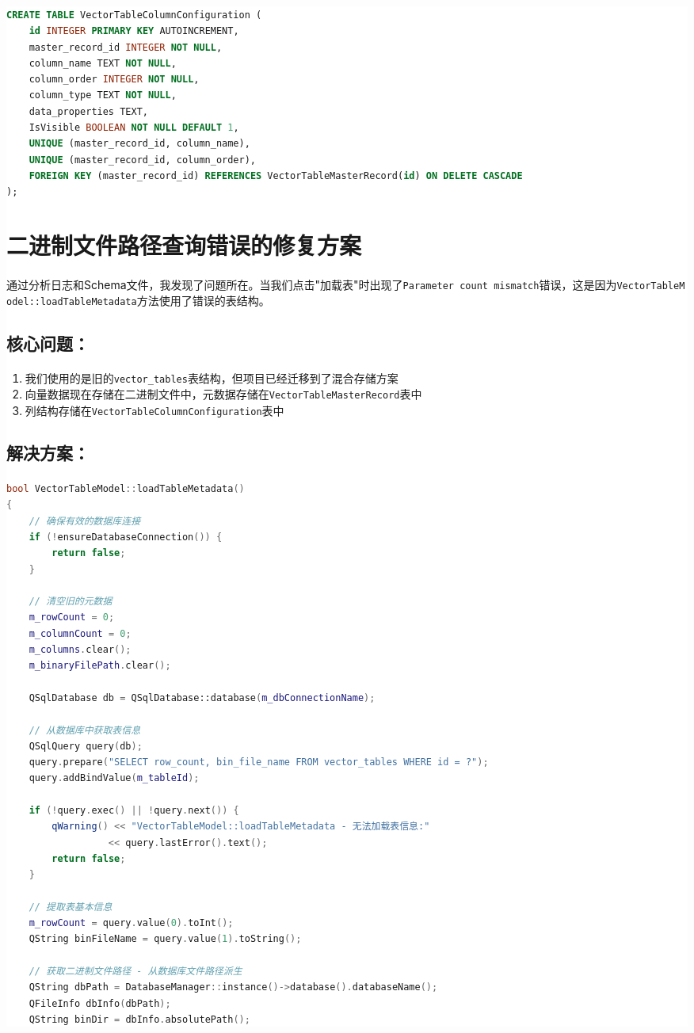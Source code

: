 ```sql
CREATE TABLE VectorTableColumnConfiguration (
    id INTEGER PRIMARY KEY AUTOINCREMENT,
    master_record_id INTEGER NOT NULL,
    column_name TEXT NOT NULL,
    column_order INTEGER NOT NULL,
    column_type TEXT NOT NULL,
    data_properties TEXT,
    IsVisible BOOLEAN NOT NULL DEFAULT 1,
    UNIQUE (master_record_id, column_name),
    UNIQUE (master_record_id, column_order),
    FOREIGN KEY (master_record_id) REFERENCES VectorTableMasterRecord(id) ON DELETE CASCADE
);
```

# 二进制文件路径查询错误的修复方案

通过分析日志和Schema文件，我发现了问题所在。当我们点击"加载表"时出现了`Parameter count mismatch`错误，这是因为`VectorTableModel::loadTableMetadata`方法使用了错误的表结构。

## 核心问题：

1. 我们使用的是旧的`vector_tables`表结构，但项目已经迁移到了混合存储方案
2. 向量数据现在存储在二进制文件中，元数据存储在`VectorTableMasterRecord`表中
3. 列结构存储在`VectorTableColumnConfiguration`表中

## 解决方案：

```cpp
bool VectorTableModel::loadTableMetadata()
{
    // 确保有效的数据库连接
    if (!ensureDatabaseConnection()) {
        return false;
    }
    
    // 清空旧的元数据
    m_rowCount = 0;
    m_columnCount = 0;
    m_columns.clear();
    m_binaryFilePath.clear();
    
    QSqlDatabase db = QSqlDatabase::database(m_dbConnectionName);
    
    // 从数据库中获取表信息
    QSqlQuery query(db);
    query.prepare("SELECT row_count, bin_file_name FROM vector_tables WHERE id = ?");
    query.addBindValue(m_tableId);
    
    if (!query.exec() || !query.next()) {
        qWarning() << "VectorTableModel::loadTableMetadata - 无法加载表信息:" 
                  << query.lastError().text();
        return false;
    }
    
    // 提取表基本信息
    m_rowCount = query.value(0).toInt();
    QString binFileName = query.value(1).toString();
    
    // 获取二进制文件路径 - 从数据库文件路径派生
    QString dbPath = DatabaseManager::instance()->database().databaseName();
    QFileInfo dbInfo(dbPath);
    QString binDir = dbInfo.absolutePath();
```